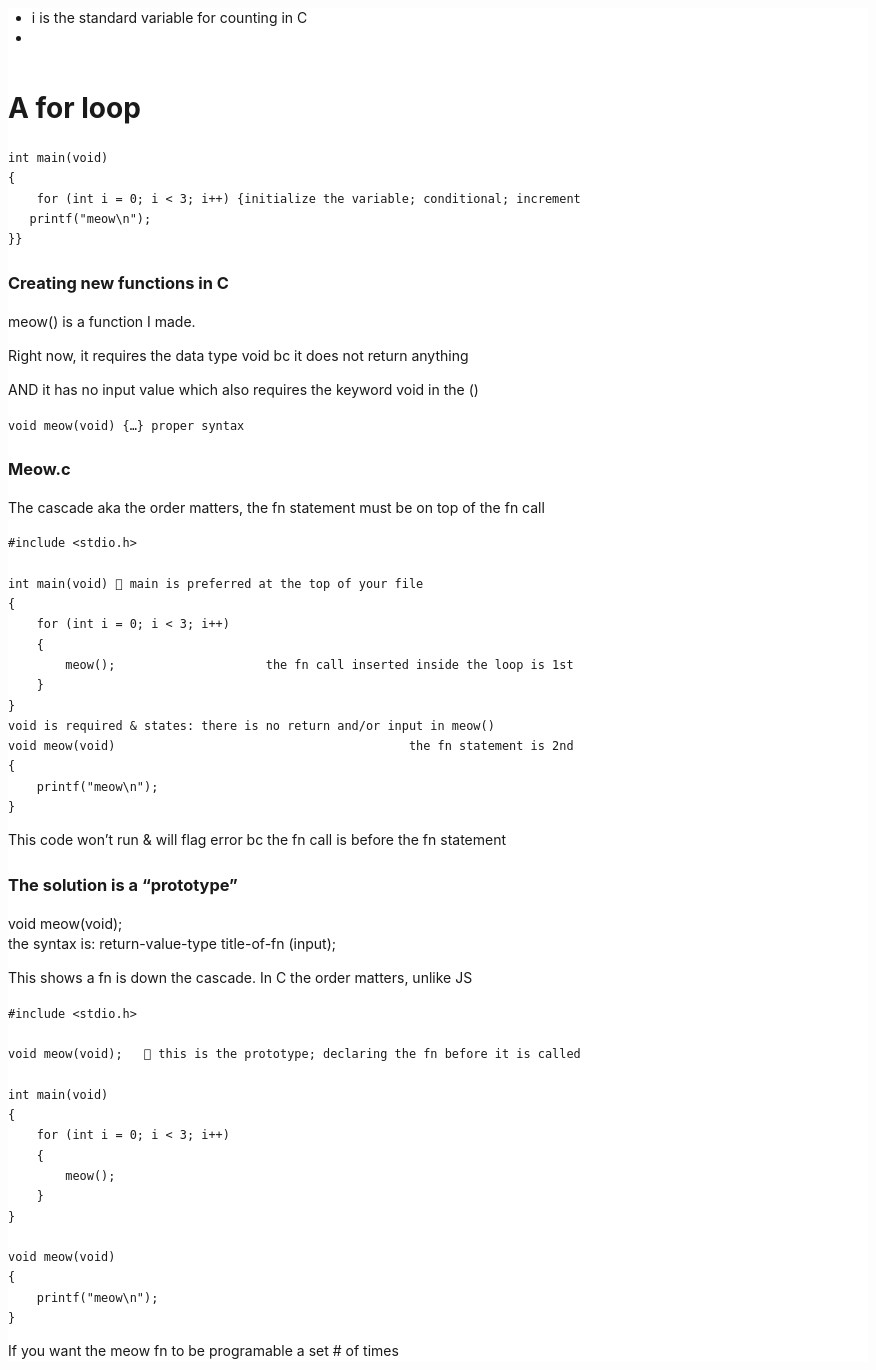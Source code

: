 * i is the standard variable for counting in C
* 
# A for loop
```
int main(void) 
{           
    for (int i = 0; i < 3; i++) {initialize the variable; conditional; increment 
   printf("meow\n");
}}
```
### Creating new functions in C
meow() is a function I made. 

Right now, it requires the data type void bc it does not return anything

AND it has no input value which also requires the keyword void in the ()

`void meow(void) {…} proper syntax`
### Meow.c
The cascade aka the order matters, the fn statement must be on top of the fn call
```
#include <stdio.h>

int main(void)  main is preferred at the top of your file
{
    for (int i = 0; i < 3; i++) 
    {
        meow();                     the fn call inserted inside the loop is 1st
    }
} 
void is required & states: there is no return and/or input in meow()
void meow(void)                                         the fn statement is 2nd 
{                                             
    printf("meow\n"); 
}  
```
This code won’t run & will flag error bc the fn call is before the fn statement

### The solution is a “prototype”
void meow(void);     
the syntax is:
return-value-type title-of-fn (input);

This shows a fn is down the cascade. In C the order matters, unlike JS
```
#include <stdio.h>

void meow(void);    this is the prototype; declaring the fn before it is called

int main(void) 
{
    for (int i = 0; i < 3; i++) 
    { 
        meow(); 
    }
}

void meow(void)
{
    printf("meow\n"); 
}
```
If you want the meow fn to be programable a set # of times